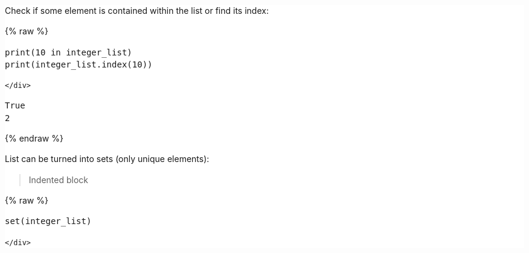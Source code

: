 <div class="cell border-box-sizing text_cell rendered"><div class="inner_cell">
<div class="text_cell_render border-box-sizing rendered_html">
<p>Check if some element is contained within the list or find its index:</p>

</div>
</div>
</div>
    {% raw %}
    
<div class="cell border-box-sizing code_cell rendered">
<div class="input">

<div class="inner_cell">
    <div class="input_area">
<div class=" highlight hl-ipython3"><pre><span></span><span class="nb">print</span><span class="p">(</span><span class="mi">10</span> <span class="ow">in</span> <span class="n">integer_list</span><span class="p">)</span>
<span class="nb">print</span><span class="p">(</span><span class="n">integer_list</span><span class="o">.</span><span class="n">index</span><span class="p">(</span><span class="mi">10</span><span class="p">))</span>
</pre></div>

    </div>
</div>
</div>

<div class="output_wrapper">
<div class="output">

<div class="output_area">

<div class="output_subarea output_stream output_stdout output_text">
<pre>True
2
</pre>
</div>
</div>

</div>
</div>

</div>
    {% endraw %}

<div class="cell border-box-sizing text_cell rendered"><div class="inner_cell">
<div class="text_cell_render border-box-sizing rendered_html">
<p>List can be turned into sets (only unique elements):</p>
<blockquote><p>Indented block</p>
</blockquote>

</div>
</div>
</div>
    {% raw %}
    
<div class="cell border-box-sizing code_cell rendered">
<div class="input">

<div class="inner_cell">
    <div class="input_area">
<div class=" highlight hl-ipython3"><pre><span></span><span class="nb">set</span><span class="p">(</span><span class="n">integer_list</span><span class="p">)</span>
</pre></div>

    </div>
</div>
</div>

<div class="output_wrapper">
<div class="output">
